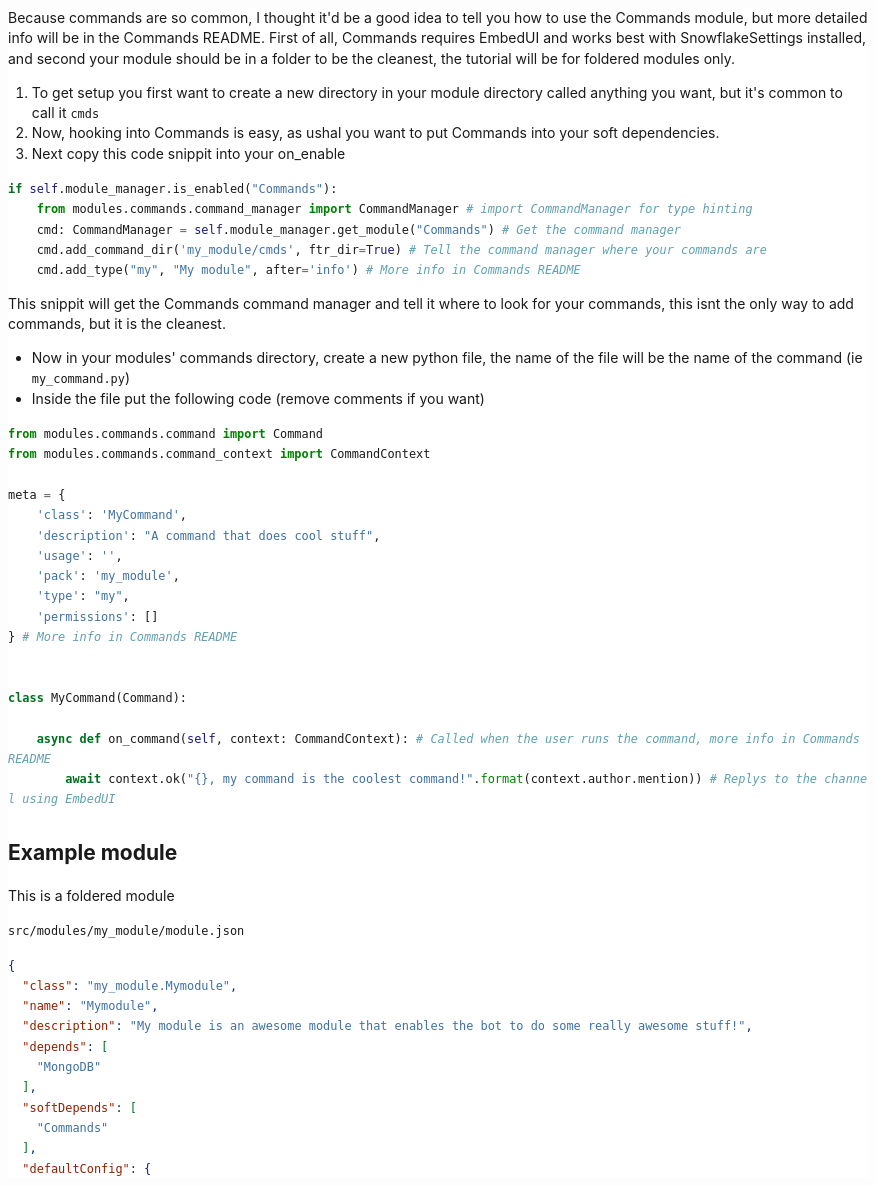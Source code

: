 Because commands are so common, I thought it'd be a good idea to tell you how to use the Commands module, but more detailed info will be in the Commands README. First of all, Commands requires EmbedUI and works best with SnowflakeSettings installed, and second your module should be in a folder to be the cleanest, the tutorial will be for foldered modules only. 

1. To get setup you first want to create a new directory in your module directory called anything you want, but it's common to call it `cmds` 
2. Now, hooking into Commands is easy, as ushal you want to put Commands into your soft dependencies. 
3. Next copy this code snippit into your on_enable

```python
if self.module_manager.is_enabled("Commands"):
    from modules.commands.command_manager import CommandManager # import CommandManager for type hinting
    cmd: CommandManager = self.module_manager.get_module("Commands") # Get the command manager
    cmd.add_command_dir('my_module/cmds', ftr_dir=True) # Tell the command manager where your commands are
    cmd.add_type("my", "My module", after='info') # More info in Commands README
```
This snippit will get the Commands command manager and tell it where to look for your commands, this isnt the only way to add commands, but it is the cleanest.

- Now in your modules' commands directory, create a new python file, the name of the file will be the name of the command (ie `my_command.py`)
- Inside the file put the following code (remove comments if you want)
```python
from modules.commands.command import Command
from modules.commands.command_context import CommandContext

meta = {
    'class': 'MyCommand',
    'description': "A command that does cool stuff",
    'usage': '',
    'pack': 'my_module', 
    'type': "my",
    'permissions': []
} # More info in Commands README


class MyCommand(Command):

    async def on_command(self, context: CommandContext): # Called when the user runs the command, more info in Commands README
        await context.ok("{}, my command is the coolest command!".format(context.author.mention)) # Replys to the channel using EmbedUI
```

## Example module

This is a foldered module

`src/modules/my_module/module.json`
```json
{
  "class": "my_module.Mymodule",
  "name": "Mymodule",
  "description": "My module is an awesome module that enables the bot to do some really awesome stuff!",
  "depends": [
    "MongoDB"
  ],
  "softDepends": [
    "Commands"
  ],
  "defaultConfig": {
```